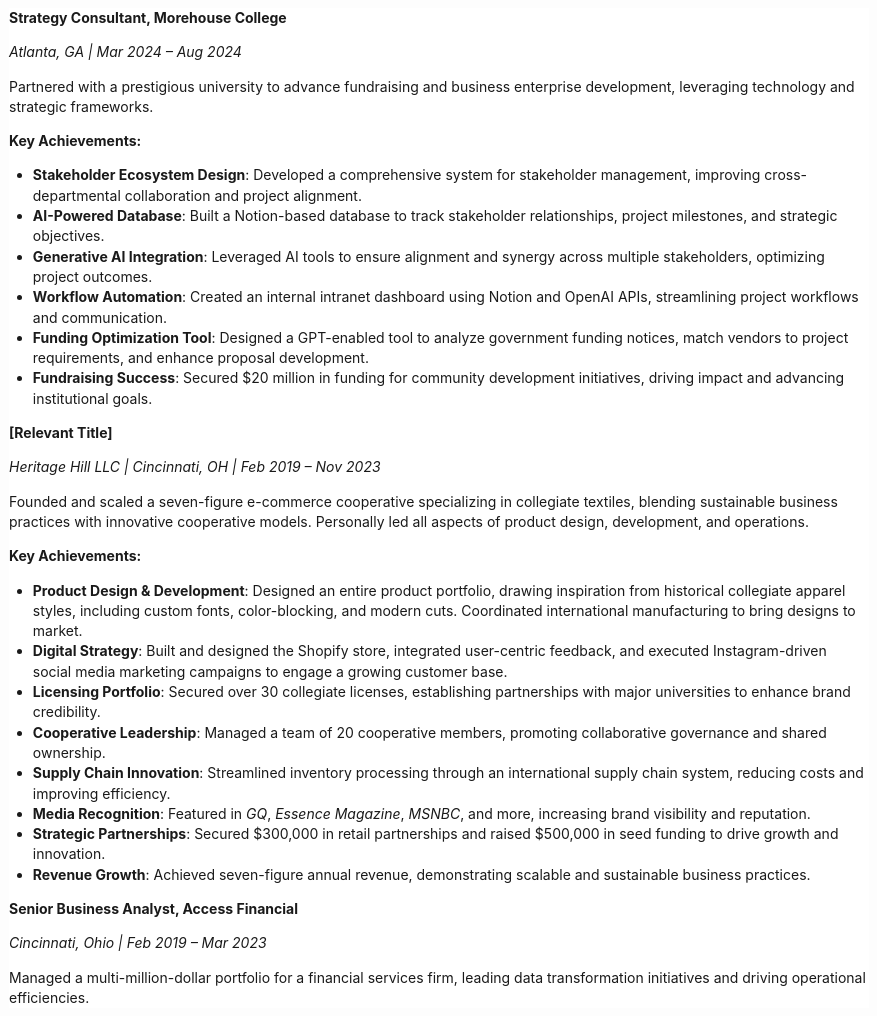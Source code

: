 **Strategy Consultant, Morehouse College**

*Atlanta, GA | Mar 2024 – Aug 2024*

Partnered with a prestigious university to advance fundraising and business enterprise development, leveraging technology and strategic frameworks.

**Key Achievements:**

- **Stakeholder Ecosystem Design**: Developed a comprehensive system for stakeholder management, improving cross-departmental collaboration and project alignment.
- **AI-Powered Database**: Built a Notion-based database to track stakeholder relationships, project milestones, and strategic objectives.
- **Generative AI Integration**: Leveraged AI tools to ensure alignment and synergy across multiple stakeholders, optimizing project outcomes.
- **Workflow Automation**: Created an internal intranet dashboard using Notion and OpenAI APIs, streamlining project workflows and communication.
- **Funding Optimization Tool**: Designed a GPT-enabled tool to analyze government funding notices, match vendors to project requirements, and enhance proposal development.
- **Fundraising Success**: Secured $20 million in funding for community development initiatives, driving impact and advancing institutional goals.

**[Relevant Title]**

*Heritage Hill LLC | Cincinnati, OH | Feb 2019 – Nov 2023*

Founded and scaled a seven-figure e-commerce cooperative specializing in collegiate textiles, blending sustainable business practices with innovative cooperative models. Personally led all aspects of product design, development, and operations.

**Key Achievements:**

- **Product Design & Development**: Designed an entire product portfolio, drawing inspiration from historical collegiate apparel styles, including custom fonts, color-blocking, and modern cuts. Coordinated international manufacturing to bring designs to market.
- **Digital Strategy**: Built and designed the Shopify store, integrated user-centric feedback, and executed Instagram-driven social media marketing campaigns to engage a growing customer base.
- **Licensing Portfolio**: Secured over 30 collegiate licenses, establishing partnerships with major universities to enhance brand credibility.
- **Cooperative Leadership**: Managed a team of 20 cooperative members, promoting collaborative governance and shared ownership.
- **Supply Chain Innovation**: Streamlined inventory processing through an international supply chain system, reducing costs and improving efficiency.
- **Media Recognition**: Featured in *GQ*, *Essence Magazine*, *MSNBC*, and more, increasing brand visibility and reputation.
- **Strategic Partnerships**: Secured $300,000 in retail partnerships and raised $500,000 in seed funding to drive growth and innovation.
- **Revenue Growth**: Achieved seven-figure annual revenue, demonstrating scalable and sustainable business practices.

**Senior Business Analyst, Access Financial**

*Cincinnati, Ohio | Feb 2019 – Mar 2023*

Managed a multi-million-dollar portfolio for a financial services firm, leading data transformation initiatives and driving operational efficiencies.
